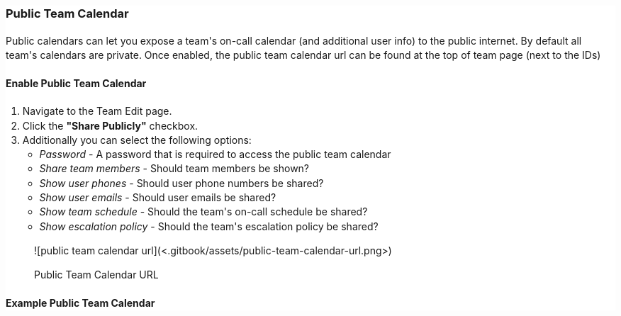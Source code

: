 ### Public Team Calendar <a href="#public-team-calendar" id="public-team-calendar"></a>

Public calendars can let you expose a team's on-call calendar (and additional user info) to the public internet. By default all team's calendars are private. Once enabled, the public team calendar url can be found at the top of team page (next to the IDs)

#### **Enable Public Team Calendar**

1. Navigate to the Team Edit page.
2. Click the **"Share Publicly"** checkbox.
3. Additionally you can select the following options:
   * _Password_ - A password that is required to access the public team calendar
   * _Share team members_ - Should team members be shown?
   * _Show user phones_ - Should user phone numbers be shared?
   * _Show user emails_ - Should user emails be shared?
   * _Show team schedule_ - Should the team's on-call schedule be shared?
   * _Show escalation policy_ - Should the team's escalation policy be shared?

<figure>![public team calendar url](<.gitbook/assets/public-team-calendar-url.png>)<figcaption><p>Public Team Calendar URL</p></figcaption></figure>

#### **Example Public Team Calendar**
